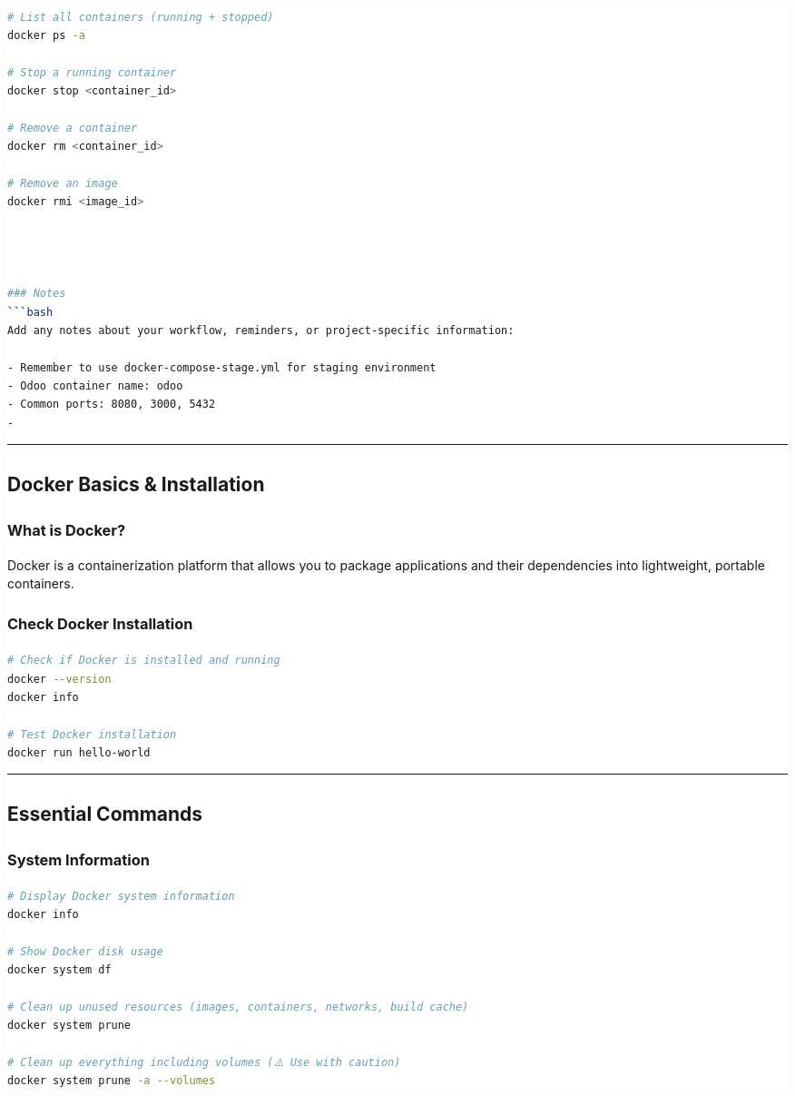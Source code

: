 ```bash
# List all containers (running + stopped)
docker ps -a

# Stop a running container
docker stop <container_id>

# Remove a container
docker rm <container_id>

# Remove an image
docker rmi <image_id>




### Notes
```bash
Add any notes about your workflow, reminders, or project-specific information:

- Remember to use docker-compose-stage.yml for staging environment
- Odoo container name: odoo
- Common ports: 8080, 3000, 5432
- 
```
---
## Docker Basics & Installation

### What is Docker?
Docker is a containerization platform that allows you to package applications and their dependencies into lightweight, portable containers.

### Check Docker Installation
```bash
# Check if Docker is installed and running
docker --version
docker info

# Test Docker installation
docker run hello-world
```

---

## Essential Commands

### System Information
```bash
# Display Docker system information
docker info

# Show Docker disk usage
docker system df

# Clean up unused resources (images, containers, networks, build cache)
docker system prune

# Clean up everything including volumes (⚠️ Use with caution)
docker system prune -a --volumes
```
